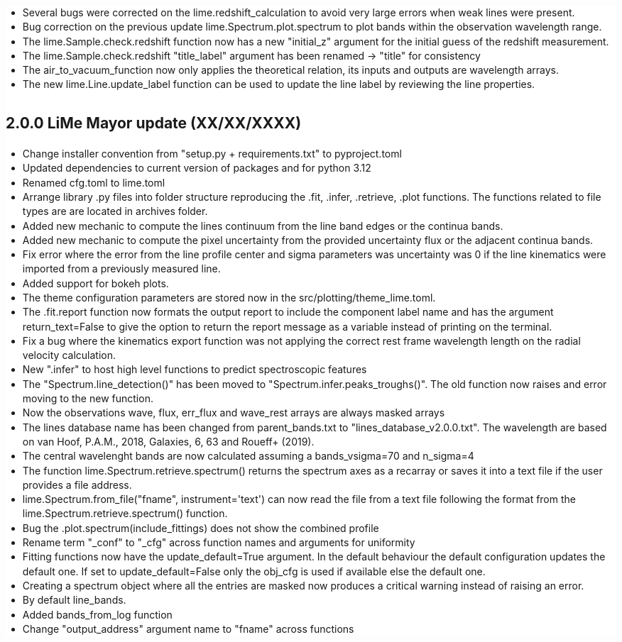 - Several bugs were corrected on the lime.redshift_calculation to avoid very large errors when weak lines were present.
- Bug correction on the previous update lime.Spectrum.plot.spectrum to plot bands within the observation wavelength range.
- The lime.Sample.check.redshift function now has a new "initial_z" argument for the initial guess of the redshift measurement.
- The lime.Sample.check.redshift "title_label" argument has been renamed -> "title" for consistency
- The air_to_vacuum_function now only applies the theoretical relation, its inputs and outputs are wavelength arrays.
- The new lime.Line.update_label function can be used to update the line label by reviewing the line properties.

## 2.0.0 LiMe Mayor update (XX/XX/XXXX)
- Change installer convention from "setup.py + requirements.txt" to pyproject.toml
- Updated dependencies to current version of packages and for python 3.12
- Renamed cfg.toml to lime.toml
- Arrange library .py files into folder structure reproducing the .fit, .infer, .retrieve, .plot functions. The functions related to file types are are located in archives folder.
- Added new mechanic to compute the lines continuum from the line band edges or the continua bands.
- Added new mechanic to compute the pixel uncertainty from the provided uncertainty flux or the adjacent continua bands.
- Fix error where the error from the line profile center and sigma parameters was uncertainty was 0 if the line kinematics were imported from a previously measured line.
- Added support for bokeh plots.
- The theme configuration parameters are stored now in the src/plotting/theme_lime.toml.
- The .fit.report function now formats the output report to include the component label name and has the argument return_text=False to give the option to return the report message as a variable instead of printing on the terminal.
- Fix a bug where the kinematics export function was not applying the correct rest frame wavelength length on the radial velocity calculation.
- New ".infer" to host high level functions to predict spectroscopic features
- The "Spectrum.line_detection()" has been moved to "Spectrum.infer.peaks_troughs()". The old function now raises and error moving to the new function.
- Now the observations wave, flux, err_flux and wave_rest arrays are always masked arrays
- The lines database name has been changed from parent_bands.txt to "lines_database_v2.0.0.txt". The wavelength are based on van Hoof, P.A.M., 2018, Galaxies, 6, 63 and Roueff+ (2019).
- The central wavelenght bands are now calculated assuming a bands_vsigma=70 and n_sigma=4
- The function lime.Spectrum.retrieve.spectrum() returns the spectrum axes as a recarray or saves it into a text file if the user provides a file address.
- lime.Spectrum.from_file("fname", instrument='text') can now read the file from a text file following the format from the lime.Spectrum.retrieve.spectrum() function.
- Bug the .plot.spectrum(include_fittings) does not show the combined profile
- Rename term "_conf" to "_cfg" across function names and arguments for uniformity
- Fitting functions now have the update_default=True argument. In the default behaviour the default configuration updates the default one. If set to update_default=False only the obj_cfg is used if available else the default one.
- Creating a spectrum object where all the entries are masked now produces a critical warning instead of raising an error.
- By default line_bands.
- Added bands_from_log function
- Change "output_address" argument name to "fname" across functions
